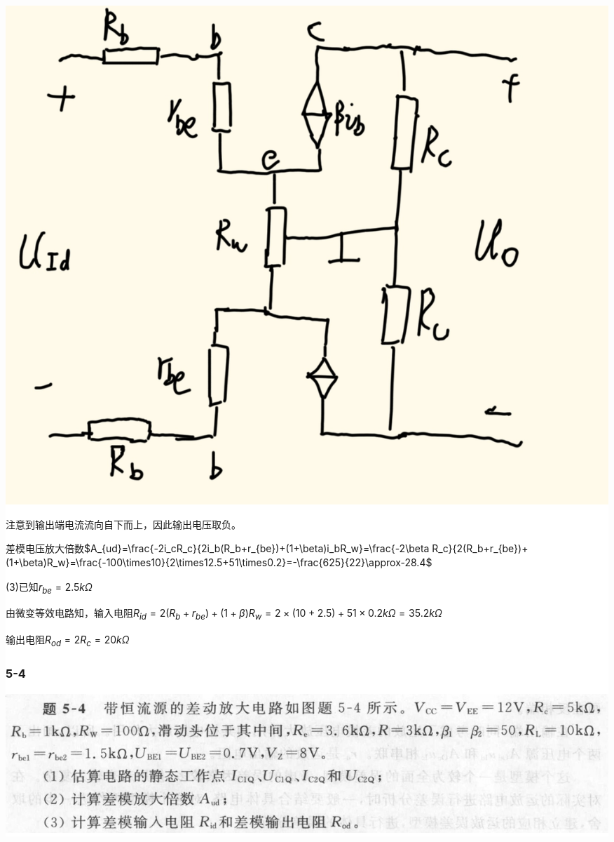 ![](./practice_img/5-3-(2).jpg)

注意到输出端电流流向自下而上，因此输出电压取负。

差模电压放大倍数$A_{ud}=\frac{-2i_cR_c}{2i_b(R_b+r_{be})+(1+\beta)i_bR_w}=\frac{-2\beta R_c}{2(R_b+r_{be})+(1+\beta)R_w}=\frac{-100\times10}{2\times12.5+51\times0.2}=-\frac{625}{22}\approx-28.4$

(3)已知$r_{be}=2.5k\Omega$

由微变等效电路知，输入电阻$R_{id}=2(R_b+r_{be})+(1+\beta)R_w=2\times(10+2.5)+51\times0.2k\Omega=35.2k\Omega$

输出电阻$R_{od}=2R_c=20k\Omega$

### 5-4

![](./practice_img/5-4-1.bmp)
